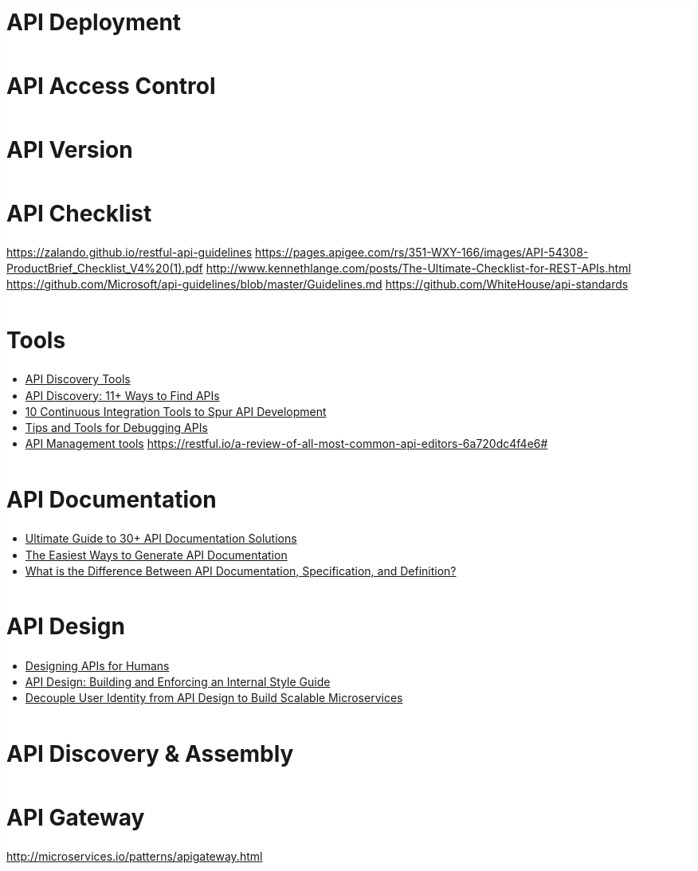 
# API Deployment
# API Access Control
# API Version

# API Checklist
https://zalando.github.io/restful-api-guidelines
https://pages.apigee.com/rs/351-WXY-166/images/API-54308-ProductBrief_Checklist_V4%20(1).pdf
http://www.kennethlange.com/posts/The-Ultimate-Checklist-for-REST-APIs.html
https://github.com/Microsoft/api-guidelines/blob/master/Guidelines.md
https://github.com/WhiteHouse/api-standards


# Tools
* [API Discovery Tools](https://blog.blendo.co/8-api-discovery-tools/)
* [API Discovery: 11+ Ways to Find APIs](http://nordicapis.com/api-discovery-11-ways-to-find-apis/)
* [10 Continuous Integration Tools to Spur API Development](http://nordicapis.com/10-continuous-integration-tools-spur-api-development/)
* [Tips and Tools for Debugging APIs](http://nordicapis.com/tips-and-tools-for-debugging-apis/)
* [API Management tools](https://www.developereconomics.com/api-management-tools-how-to-find-the-one-for-you)
https://restful.io/a-review-of-all-most-common-api-editors-6a720dc4f4e6#

# API Documentation
* [Ultimate Guide to 30+ API Documentation Solutions](http://nordicapis.com/ultimate-guide-to-30-api-documentation-solutions/)
* [The Easiest Ways to Generate API Documentation](http://nordicapis.com/the-easiest-ways-to-generate-api-documentation/)
* [What is the Difference Between API Documentation, Specification, and Definition?](http://nordicapis.com/difference-api-documentation-specification-definition/)

# API Design
* [Designing APIs for Humans](http://nordicapis.com/designing-apis-humans/)
* [API Design: Building and Enforcing an Internal Style Guide](http://nordicapis.com/api-design-building-and-enforcing-an-internal-style-guide/)
* [Decouple User Identity from API Design to Build Scalable Microservices](http://nordicapis.com/decouple-user-identity-from-api-design-to-build-scalable-microservices/)

# API Discovery & Assembly

# API Gateway
http://microservices.io/patterns/apigateway.html
